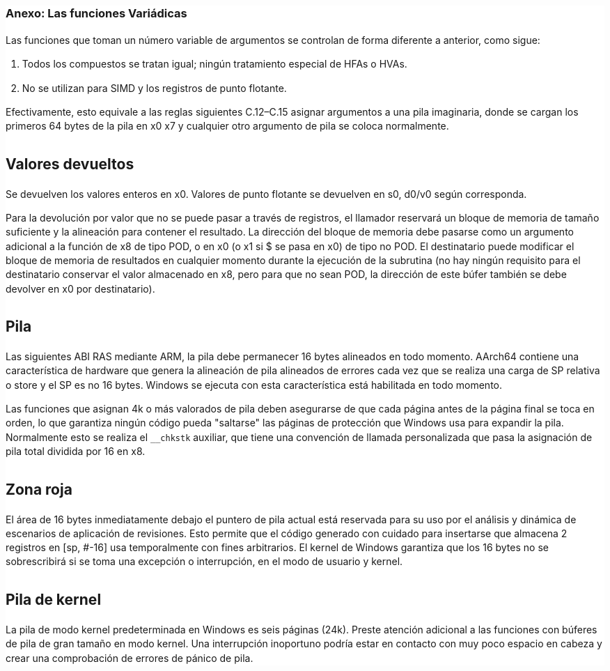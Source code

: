 ### <a name="addendum-variadic-functions"></a>Anexo: Las funciones Variádicas

Las funciones que toman un número variable de argumentos se controlan de forma diferente a anterior, como sigue:

1. Todos los compuestos se tratan igual; ningún tratamiento especial de HFAs o HVAs.

2. No se utilizan para SIMD y los registros de punto flotante.

Efectivamente, esto equivale a las reglas siguientes C.12–C.15 asignar argumentos a una pila imaginaria, donde se cargan los primeros 64 bytes de la pila en x0 x7 y cualquier otro argumento de pila se coloca normalmente.

## <a name="return-values"></a>Valores devueltos

Se devuelven los valores enteros en x0. Valores de punto flotante se devuelven en s0, d0/v0 según corresponda.

Para la devolución por valor que no se puede pasar a través de registros, el llamador reservará un bloque de memoria de tamaño suficiente y la alineación para contener el resultado. La dirección del bloque de memoria debe pasarse como un argumento adicional a la función de x8 de tipo POD, o en x0 (o x1 si $ se pasa en x0) de tipo no POD. El destinatario puede modificar el bloque de memoria de resultados en cualquier momento durante la ejecución de la subrutina (no hay ningún requisito para el destinatario conservar el valor almacenado en x8, pero para que no sean POD, la dirección de este búfer también se debe devolver en x0 por destinatario).

## <a name="stack"></a>Pila

Las siguientes ABI RAS mediante ARM, la pila debe permanecer 16 bytes alineados en todo momento. AArch64 contiene una característica de hardware que genera la alineación de pila alineados de errores cada vez que se realiza una carga de SP relativa o store y el SP es no 16 bytes. Windows se ejecuta con esta característica está habilitada en todo momento.

Las funciones que asignan 4k o más valorados de pila deben asegurarse de que cada página antes de la página final se toca en orden, lo que garantiza ningún código pueda "saltarse" las páginas de protección que Windows usa para expandir la pila. Normalmente esto se realiza el `__chkstk` auxiliar, que tiene una convención de llamada personalizada que pasa la asignación de pila total dividida por 16 en x8.

## <a name="red-zone"></a>Zona roja

El área de 16 bytes inmediatamente debajo el puntero de pila actual está reservada para su uso por el análisis y dinámica de escenarios de aplicación de revisiones. Esto permite que el código generado con cuidado para insertarse que almacena 2 registros en [sp, #-16] usa temporalmente con fines arbitrarios. El kernel de Windows garantiza que los 16 bytes no se sobrescribirá si se toma una excepción o interrupción, en el modo de usuario y kernel.

## <a name="kernel-stack"></a>Pila de kernel

La pila de modo kernel predeterminada en Windows es seis páginas (24k). Preste atención adicional a las funciones con búferes de pila de gran tamaño en modo kernel. Una interrupción inoportuno podría estar en contacto con muy poco espacio en cabeza y crear una comprobación de errores de pánico de pila.
